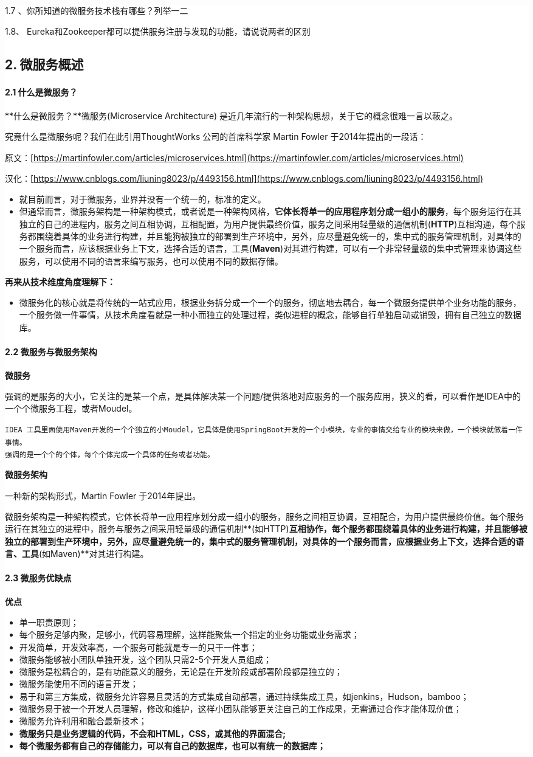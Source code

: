1.7 、你所知道的微服务技术栈有哪些？列举一二

1.8、 Eureka和Zookeeper都可以提供服务注册与发现的功能，请说说两者的区别

## 2. 微服务概述

#### 2.1 什么是微服务？

**什么是微服务？**微服务(Microservice Architecture) 是近几年流行的一种架构思想，关于它的概念很难一言以蔽之。

究竟什么是微服务呢？我们在此引用ThoughtWorks 公司的首席科学家 Martin Fowler 于2014年提出的一段话：

原文：[https://martinfowler.com/articles/microservices.html](https://martinfowler.com/articles/microservices.html)

汉化：[https://www.cnblogs.com/liuning8023/p/4493156.html](https://www.cnblogs.com/liuning8023/p/4493156.html)

- 就目前而言，对于微服务，业界并没有一个统一的，标准的定义。
- 但通常而言，微服务架构是一种架构模式，或者说是一种架构风格，**它体长将单一的应用程序划分成一组小的服务**，每个服务运行在其独立的自己的进程内，服务之间互相协调，互相配置，为用户提供最终价值，服务之间采用轻量级的通信机制(**HTTP**)互相沟通，每个服务都围绕着具体的业务进行构建，并且能狗被独立的部署到生产环境中，另外，应尽量避免统一的，集中式的服务管理机制，对具体的一个服务而言，应该根据业务上下文，选择合适的语言，工具(**Maven**)对其进行构建，可以有一个非常轻量级的集中式管理来协调这些服务，可以使用不同的语言来编写服务，也可以使用不同的数据存储。

**再来从技术维度角度理解下：**

- 微服务化的核心就是将传统的一站式应用，根据业务拆分成一个一个的服务，彻底地去耦合，每一个微服务提供单个业务功能的服务，一个服务做一件事情，从技术角度看就是一种小而独立的处理过程，类似进程的概念，能够自行单独启动或销毁，拥有自己独立的数据库。

#### 2.2 微服务与微服务架构

**微服务**

强调的是服务的大小，它关注的是某一个点，是具体解决某一个问题/提供落地对应服务的一个服务应用，狭义的看，可以看作是IDEA中的一个个微服务工程，或者Moudel。

```
IDEA 工具里面使用Maven开发的一个个独立的小Moudel，它具体是使用SpringBoot开发的一个小模块，专业的事情交给专业的模块来做，一个模块就做着一件事情。
强调的是一个个的个体，每个个体完成一个具体的任务或者功能。
```

**微服务架构**

一种新的架构形式，Martin Fowler 于2014年提出。

微服务架构是一种架构模式，它体长将单一应用程序划分成一组小的服务，服务之间相互协调，互相配合，为用户提供最终价值。每个服务运行在其独立的进程中，服务与服务之间采用轻量级的通信机制**(如HTTP)**互相协作，每个服务都围绕着具体的业务进行构建，并且能够被独立的部署到生产环境中，另外，应尽量避免统一的，集中式的服务管理机制，对具体的一个服务而言，应根据业务上下文，选择合适的语言、工具**(如Maven)**对其进行构建。

#### 2.3 微服务优缺点

**优点**

- 单一职责原则；
- 每个服务足够内聚，足够小，代码容易理解，这样能聚焦一个指定的业务功能或业务需求；
- 开发简单，开发效率高，一个服务可能就是专一的只干一件事；
- 微服务能够被小团队单独开发，这个团队只需2-5个开发人员组成；
- 微服务是松耦合的，是有功能意义的服务，无论是在开发阶段或部署阶段都是独立的；
- 微服务能使用不同的语言开发；
- 易于和第三方集成，微服务允许容易且灵活的方式集成自动部署，通过持续集成工具，如jenkins，Hudson，bamboo；
- 微服务易于被一个开发人员理解，修改和维护，这样小团队能够更关注自己的工作成果，无需通过合作才能体现价值；
- 微服务允许利用和融合最新技术；
- **微服务只是业务逻辑的代码，不会和HTML，CSS，或其他的界面混合;**
- **每个微服务都有自己的存储能力，可以有自己的数据库，也可以有统一的数据库；**

